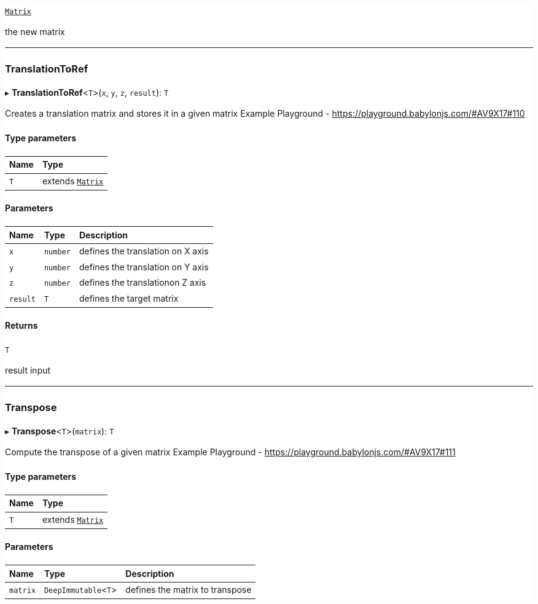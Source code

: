 [`Matrix`](Matrix.md)

the new matrix

___

### TranslationToRef

▸ **TranslationToRef**\<`T`\>(`x`, `y`, `z`, `result`): `T`

Creates a translation matrix and stores it in a given matrix
Example Playground - https://playground.babylonjs.com/#AV9X17#110

#### Type parameters

| Name | Type |
| :------ | :------ |
| `T` | extends [`Matrix`](Matrix.md) |

#### Parameters

| Name | Type | Description |
| :------ | :------ | :------ |
| `x` | `number` | defines the translation on X axis |
| `y` | `number` | defines the translation on Y axis |
| `z` | `number` | defines the translationon Z axis |
| `result` | `T` | defines the target matrix |

#### Returns

`T`

result input

___

### Transpose

▸ **Transpose**\<`T`\>(`matrix`): `T`

Compute the transpose of a given matrix
Example Playground - https://playground.babylonjs.com/#AV9X17#111

#### Type parameters

| Name | Type |
| :------ | :------ |
| `T` | extends [`Matrix`](Matrix.md) |

#### Parameters

| Name | Type | Description |
| :------ | :------ | :------ |
| `matrix` | `DeepImmutable`\<`T`\> | defines the matrix to transpose |
